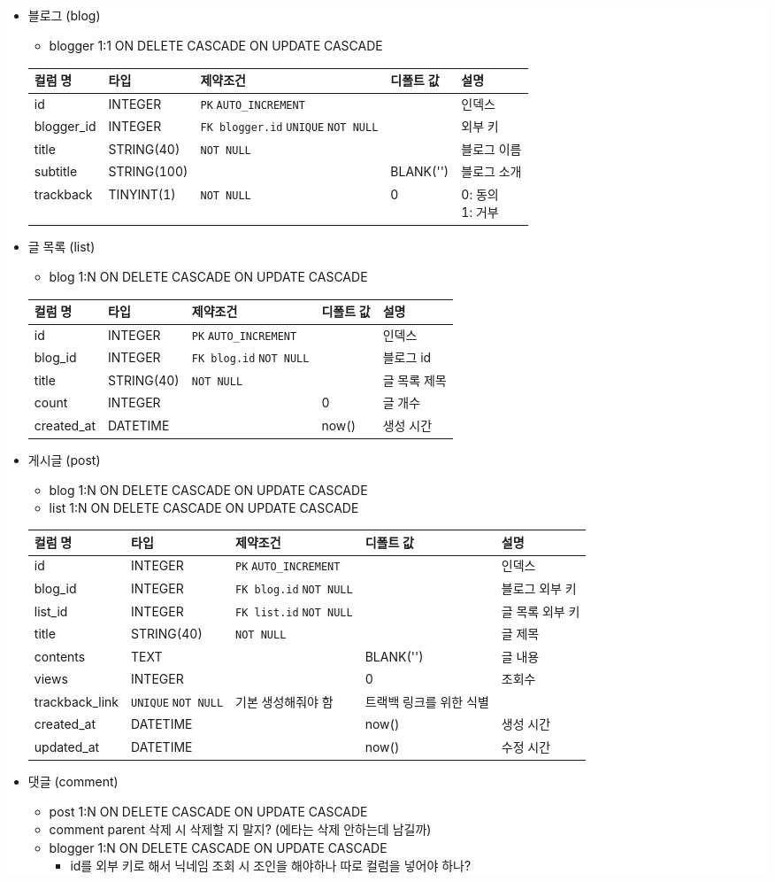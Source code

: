 - 블로그 (blog)     
  - blogger 1:1 ON DELETE CASCADE ON UPDATE CASCADE

  |컬럼 명|타입|제약조건|디폴트 값|설명|
  |--|--|--|--|--|
  |id|INTEGER|`PK` `AUTO_INCREMENT`||인덱스|
  |blogger_id|INTEGER|`FK blogger.id` `UNIQUE` `NOT NULL`||외부 키|
  |title|STRING(40)|`NOT NULL`||블로그 이름|
  |subtitle|STRING(100)||BLANK('')|블로그 소개|
  |trackback|TINYINT(1)|`NOT NULL`|0|0: 동의<br>1: 거부|


- 글 목록 (list)
  - blog 1:N ON DELETE CASCADE ON UPDATE CASCADE

  |컬럼 명|타입|제약조건|디폴트 값|설명|
  |--|--|--|--|--|
  |id|INTEGER|`PK` `AUTO_INCREMENT`||인덱스|
  |blog_id|INTEGER|`FK blog.id` `NOT NULL`||블로그 id|
  |title|STRING(40)|`NOT NULL`||글 목록 제목|
  |count|INTEGER||0|글 개수|
  |created_at|DATETIME||now()|생성 시간|


- 게시글 (post)
  - blog 1:N ON DELETE CASCADE ON UPDATE CASCADE
  - list 1:N ON DELETE CASCADE ON UPDATE CASCADE

  |컬럼 명|타입|제약조건|디폴트 값|설명|
  |--|--|--|--|--|
  |id|INTEGER|`PK` `AUTO_INCREMENT`||인덱스|
  |blog_id|INTEGER|`FK blog.id` `NOT NULL`||블로그 외부 키|
  |list_id|INTEGER|`FK list.id` `NOT NULL`||글 목록 외부 키|
  |title|STRING(40)|`NOT NULL`||글 제목|
  |contents|TEXT||BLANK('')|글 내용|
  |views|INTEGER||0|조회수|
  |trackback_link|`UNIQUE` `NOT NULL`|기본 생성해줘야 함|트랙백 링크를 위한 식별|
  |created_at|DATETIME||now()|생성 시간|
  |updated_at|DATETIME||now()|수정 시간|

- 댓글 (comment)
  - post 1:N ON DELETE CASCADE ON UPDATE CASCADE
  - comment parent 삭제 시 삭제할 지 말지? (에타는 삭제 안하는데 남길까)
  - blogger 1:N ON DELETE CASCADE ON UPDATE CASCADE
    - id를 외부 키로 해서 닉네임 조회 시 조인을 해야하나 따로 컬럼을 넣어야 하나?
